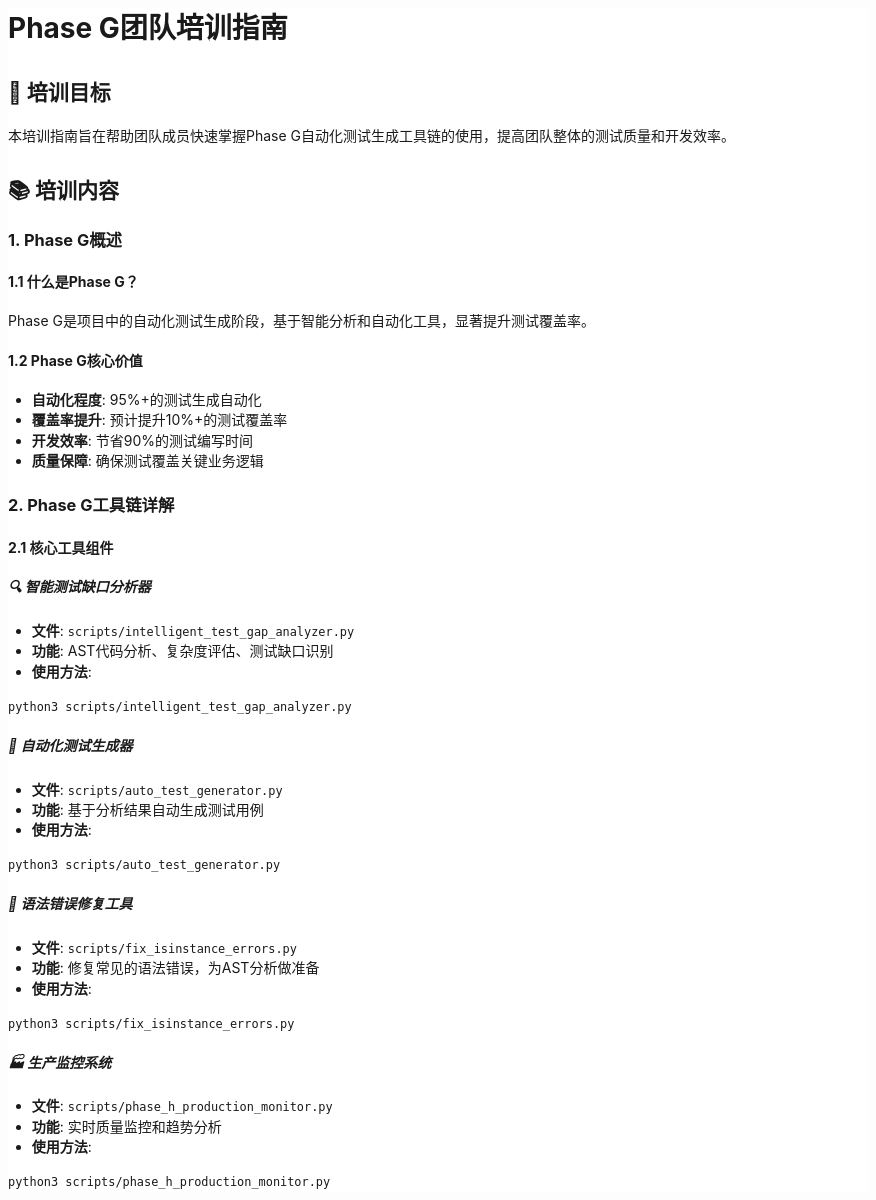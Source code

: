 # Phase G团队培训指南

## 🎯 培训目标

本培训指南旨在帮助团队成员快速掌握Phase G自动化测试生成工具链的使用，提高团队整体的测试质量和开发效率。

## 📚 培训内容

### 1. Phase G概述

#### 1.1 什么是Phase G？
Phase G是项目中的自动化测试生成阶段，基于智能分析和自动化工具，显著提升测试覆盖率。

#### 1.2 Phase G核心价值
- **自动化程度**: 95%+的测试生成自动化
- **覆盖率提升**: 预计提升10%+的测试覆盖率
- **开发效率**: 节省90%的测试编写时间
- **质量保障**: 确保测试覆盖关键业务逻辑

### 2. Phase G工具链详解

#### 2.1 核心工具组件

##### 🔍 智能测试缺口分析器
- **文件**: `scripts/intelligent_test_gap_analyzer.py`
- **功能**: AST代码分析、复杂度评估、测试缺口识别
- **使用方法**:
```bash
python3 scripts/intelligent_test_gap_analyzer.py
```

##### 🤖 自动化测试生成器
- **文件**: `scripts/auto_test_generator.py`
- **功能**: 基于分析结果自动生成测试用例
- **使用方法**:
```bash
python3 scripts/auto_test_generator.py
```

##### 🔧 语法错误修复工具
- **文件**: `scripts/fix_isinstance_errors.py`
- **功能**: 修复常见的语法错误，为AST分析做准备
- **使用方法**:
```bash
python3 scripts/fix_isinstance_errors.py
```

##### 🏭 生产监控系统
- **文件**: `scripts/phase_h_production_monitor.py`
- **功能**: 实时质量监控和趋势分析
- **使用方法**:
```bash
python3 scripts/phase_h_production_monitor.py
```
